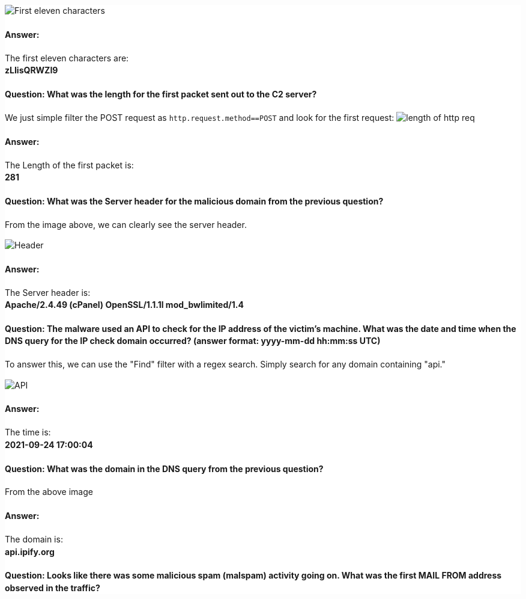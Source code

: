 ![First eleven characters](/blog-images/carnage/q14.png)

#### Answer:
The first eleven characters are:  
**zLIisQRWZI9**

#### Question: What was the length for the first packet sent out to the C2 server?
We just simple filter the POST request as `http.request.method==POST` and look for the first request: 
![length of http req](/blog-images/carnage/q15.png)

#### Answer:
The Length of the first packet is:  
**281**

#### Question: What was the Server header for the malicious domain from the previous question?

From the image above, we can clearly see the server header.

![Header](/blog-images/carnage/q14.png)

#### Answer:
The Server header is:  
**Apache/2.4.49 (cPanel) OpenSSL/1.1.1l mod_bwlimited/1.4**

#### Question: The malware used an API to check for the IP address of the victim’s machine. What was the date and time when the DNS query for the IP check domain occurred? (answer format: yyyy-mm-dd hh:mm:ss UTC)

To answer this, we can use the "Find" filter with a regex search. Simply search for any domain containing "api."

![API](/blog-images/carnage/q17.png)
#### Answer:
The time is:  
**2021-09-24 17:00:04**
#### Question: What was the domain in the DNS query from the previous question?
From the above image
#### Answer:
The domain is:  
**api.ipify.org**


#### Question: Looks like there was some malicious spam (malspam) activity going on. What was the first MAIL FROM address observed in the traffic?
